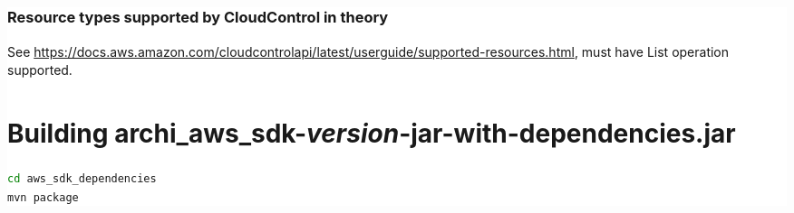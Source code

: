### Resource types supported by CloudControl in theory
See https://docs.aws.amazon.com/cloudcontrolapi/latest/userguide/supported-resources.html, must have List operation supported.

# Building archi_aws_sdk-*version*-jar-with-dependencies.jar

```sh
cd aws_sdk_dependencies
mvn package
```
